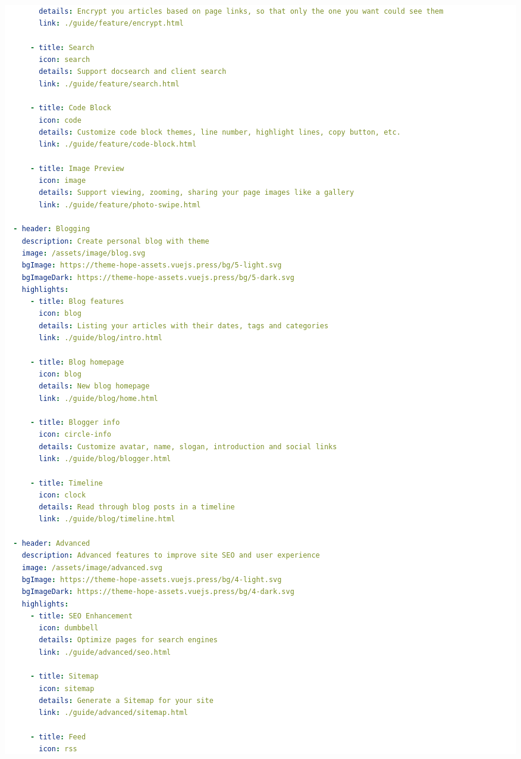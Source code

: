 ```yaml
        details: Encrypt you articles based on page links, so that only the one you want could see them
        link: ./guide/feature/encrypt.html

      - title: Search
        icon: search
        details: Support docsearch and client search
        link: ./guide/feature/search.html

      - title: Code Block
        icon: code
        details: Customize code block themes, line number, highlight lines, copy button, etc.
        link: ./guide/feature/code-block.html

      - title: Image Preview
        icon: image
        details: Support viewing, zooming, sharing your page images like a gallery
        link: ./guide/feature/photo-swipe.html

  - header: Blogging
    description: Create personal blog with theme
    image: /assets/image/blog.svg
    bgImage: https://theme-hope-assets.vuejs.press/bg/5-light.svg
    bgImageDark: https://theme-hope-assets.vuejs.press/bg/5-dark.svg
    highlights:
      - title: Blog features
        icon: blog
        details: Listing your articles with their dates, tags and categories
        link: ./guide/blog/intro.html

      - title: Blog homepage
        icon: blog
        details: New blog homepage
        link: ./guide/blog/home.html

      - title: Blogger info
        icon: circle-info
        details: Customize avatar, name, slogan, introduction and social links
        link: ./guide/blog/blogger.html

      - title: Timeline
        icon: clock
        details: Read through blog posts in a timeline
        link: ./guide/blog/timeline.html

  - header: Advanced
    description: Advanced features to improve site SEO and user experience
    image: /assets/image/advanced.svg
    bgImage: https://theme-hope-assets.vuejs.press/bg/4-light.svg
    bgImageDark: https://theme-hope-assets.vuejs.press/bg/4-dark.svg
    highlights:
      - title: SEO Enhancement
        icon: dumbbell
        details: Optimize pages for search engines
        link: ./guide/advanced/seo.html

      - title: Sitemap
        icon: sitemap
        details: Generate a Sitemap for your site
        link: ./guide/advanced/sitemap.html

      - title: Feed
        icon: rss
```